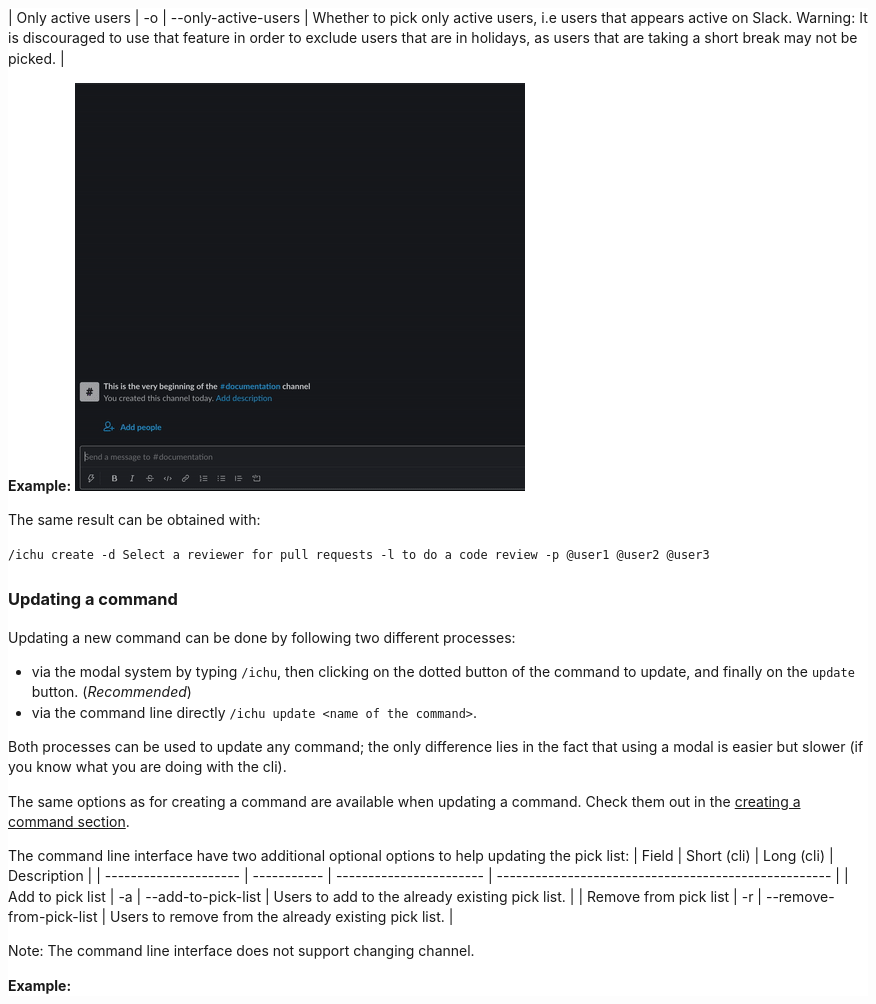 | Only active users    | -o          | --only-active-users | Whether to pick only active users, i.e users that appears active on Slack. Warning: It is discouraged to use that feature in order to exclude users that are in holidays, as users that are taking a short break may not be picked.                                                                                                            |

**Example:**
<img src="https://github.com/EtienneTurc/IChooseYou/blob/master/assets/documentation/create_command.gif" alt="Create command gif"/>

The same result can be obtained with:
```
/ichu create -d Select a reviewer for pull requests -l to do a code review -p @user1 @user2 @user3
```

### Updating a command

Updating a new command can be done by following two different processes:
- via the modal system by typing ```/ichu```, then clicking on the dotted button of the command to update, and finally on the ```update``` button. (*Recommended*)
- via the command line directly ```/ichu update <name of the command>```.

Both processes can be used to update any command; the only difference lies in the fact that using a modal is easier but slower (if you know what you are doing with the cli).

The same options as for creating a command are available when updating a command. Check them out in the [creating a command section](#creating-a-command).

The command line interface have two additional optional options to help updating the pick list:
  | Field                 | Short (cli) | Long (cli)              | Description                                          |
  | --------------------- | ----------- | ----------------------- | ---------------------------------------------------- |
  | Add to pick list      | -a          | --add-to-pick-list      | Users to add to the already existing pick list.      |
  | Remove from pick list | -r          | --remove-from-pick-list | Users to remove from the already existing pick list. |

Note: The command line interface does not support changing channel.

**Example:**